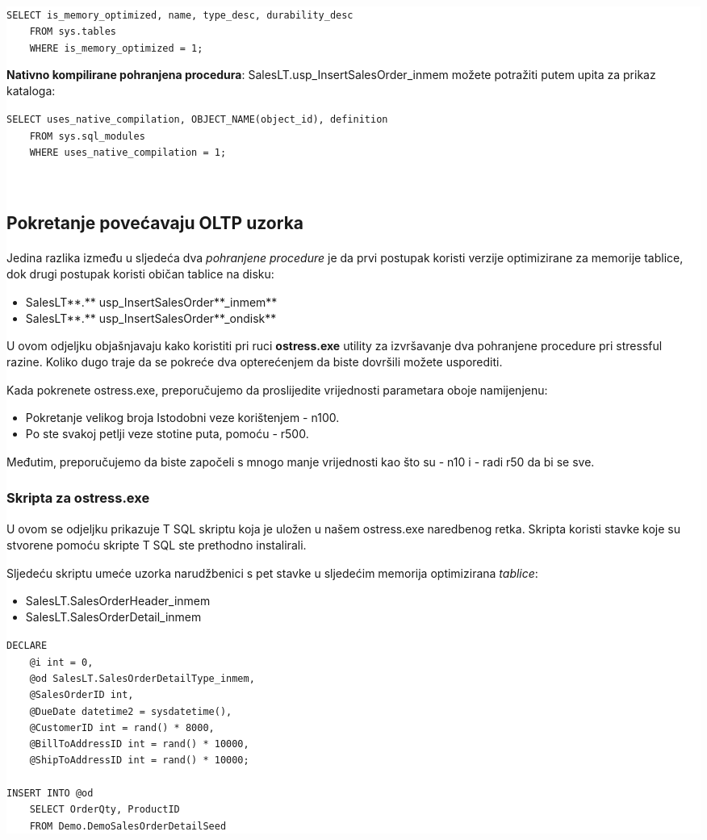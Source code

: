 
```
SELECT is_memory_optimized, name, type_desc, durability_desc
    FROM sys.tables
    WHERE is_memory_optimized = 1;
```


**Nativno kompilirane pohranjena procedura**: SalesLT.usp_InsertSalesOrder_inmem možete potražiti putem upita za prikaz kataloga:


```
SELECT uses_native_compilation, OBJECT_NAME(object_id), definition
    FROM sys.sql_modules
    WHERE uses_native_compilation = 1;
```


&nbsp;

## <a name="run-the-sample-oltp-workload"></a>Pokretanje povećavaju OLTP uzorka

Jedina razlika između u sljedeća dva *pohranjene procedure* je da prvi postupak koristi verzije optimizirane za memorije tablice, dok drugi postupak koristi običan tablice na disku:

- SalesLT**.** usp_InsertSalesOrder**_inmem**
- SalesLT**.** usp_InsertSalesOrder**_ondisk**


U ovom odjeljku objašnjavaju kako koristiti pri ruci **ostress.exe** utility za izvršavanje dva pohranjene procedure pri stressful razine. Koliko dugo traje da se pokreće dva opterećenjem da biste dovršili možete usporediti.


Kada pokrenete ostress.exe, preporučujemo da proslijedite vrijednosti parametara oboje namijenjenu:

- Pokretanje velikog broja Istodobni veze korištenjem - n100.
- Po ste svakoj petlji veze stotine puta, pomoću - r500.


Međutim, preporučujemo da biste započeli s mnogo manje vrijednosti kao što su - n10 i - radi r50 da bi se sve.


### <a name="script-for-ostressexe"></a>Skripta za ostress.exe


U ovom se odjeljku prikazuje T SQL skriptu koja je uložen u našem ostress.exe naredbenog retka. Skripta koristi stavke koje su stvorene pomoću skripte T SQL ste prethodno instalirali.


Sljedeću skriptu umeće uzorka narudžbenici s pet stavke u sljedećim memorija optimizirana *tablice*:

- SalesLT.SalesOrderHeader_inmem
- SalesLT.SalesOrderDetail_inmem


```
DECLARE
    @i int = 0,
    @od SalesLT.SalesOrderDetailType_inmem,
    @SalesOrderID int,
    @DueDate datetime2 = sysdatetime(),
    @CustomerID int = rand() * 8000,
    @BillToAddressID int = rand() * 10000,
    @ShipToAddressID int = rand() * 10000;
    
INSERT INTO @od
    SELECT OrderQty, ProductID
    FROM Demo.DemoSalesOrderDetailSeed
```